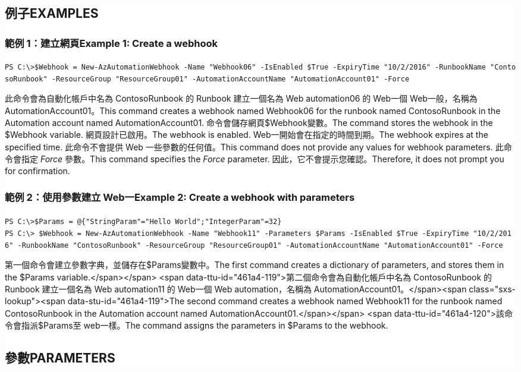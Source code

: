 ## <span data-ttu-id="461a4-108">例子</span><span class="sxs-lookup"><span data-stu-id="461a4-108">EXAMPLES</span></span>

### <span data-ttu-id="461a4-109">範例 1：建立網頁</span><span class="sxs-lookup"><span data-stu-id="461a4-109">Example 1: Create a webhook</span></span>
```
PS C:\>$Webhook = New-AzAutomationWebhook -Name "Webhook06" -IsEnabled $True -ExpiryTime "10/2/2016" -RunbookName "ContosoRunbook" -ResourceGroup "ResourceGroup01" -AutomationAccountName "AutomationAccount01" -Force
```

<span data-ttu-id="461a4-110">此命令會為自動化帳戶中名為 ContosoRunbook 的 Runbook 建立一個名為 Web automation06 的 Web一個 Web一般，名稱為 AutomationAccount01。</span><span class="sxs-lookup"><span data-stu-id="461a4-110">This command creates a webhook named Webhook06 for the runbook named ContosoRunbook in the Automation account named AutomationAccount01.</span></span>
<span data-ttu-id="461a4-111">命令會儲存網頁$Webhook變數。</span><span class="sxs-lookup"><span data-stu-id="461a4-111">The command stores the webhook in the $Webhook variable.</span></span>
<span data-ttu-id="461a4-112">網頁設計已啟用。</span><span class="sxs-lookup"><span data-stu-id="461a4-112">The webhook is enabled.</span></span>
<span data-ttu-id="461a4-113">Web一開始會在指定的時間到期。</span><span class="sxs-lookup"><span data-stu-id="461a4-113">The webhook expires at the specified time.</span></span>
<span data-ttu-id="461a4-114">此命令不會提供 Web 一些參數的任何值。</span><span class="sxs-lookup"><span data-stu-id="461a4-114">This command does not provide any values for webhook parameters.</span></span>
<span data-ttu-id="461a4-115">此命令會指定 *Force* 參數。</span><span class="sxs-lookup"><span data-stu-id="461a4-115">This command specifies the *Force* parameter.</span></span>
<span data-ttu-id="461a4-116">因此，它不會提示您確認。</span><span class="sxs-lookup"><span data-stu-id="461a4-116">Therefore, it does not prompt you for confirmation.</span></span>

### <span data-ttu-id="461a4-117">範例 2：使用參數建立 Web一</span><span class="sxs-lookup"><span data-stu-id="461a4-117">Example 2: Create a webhook with parameters</span></span>
```
PS C:\>$Params = @{"StringParam"="Hello World";"IntegerParam"=32}
PS C:\> $Webhook = New-AzAutomationWebhook -Name "Webhook11" -Parameters $Params -IsEnabled $True -ExpiryTime "10/2/2016" -RunbookName "ContosoRunbook" -ResourceGroup "ResourceGroup01" -AutomationAccountName "AutomationAccount01" -Force
```

<span data-ttu-id="461a4-118">第一個命令會建立參數字典，並儲存在$Params變數中。</span><span class="sxs-lookup"><span data-stu-id="461a4-118">The first command creates a dictionary of parameters, and stores them in the $Params variable.</span></span>
<span data-ttu-id="461a4-119">第二個命令會為自動化帳戶中名為 ContosoRunbook 的 Runbook 建立一個名為 Web automation11 的 Web一個 Web automation，名稱為 AutomationAccount01。</span><span class="sxs-lookup"><span data-stu-id="461a4-119">The second command creates a webhook named Webhook11 for the runbook named ContosoRunbook in the Automation account named AutomationAccount01.</span></span>
<span data-ttu-id="461a4-120">該命令會指派$Params至 web一樣。</span><span class="sxs-lookup"><span data-stu-id="461a4-120">The command assigns the parameters in $Params to the webhook.</span></span>

## <span data-ttu-id="461a4-121">參數</span><span class="sxs-lookup"><span data-stu-id="461a4-121">PARAMETERS</span></span>
